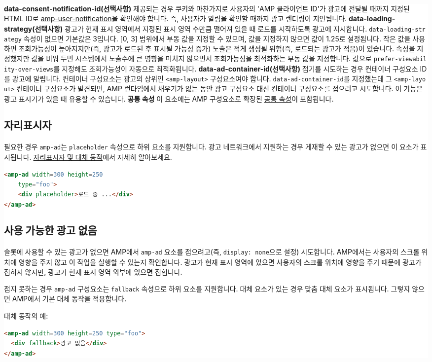   <tr>
    <td width="40%"><strong>data-consent-notification-id(선택사항)</strong></td>
    <td>제공되는 경우 쿠키와 마찬가지로 사용자의 'AMP 클라이언트 ID'가 광고에 전달될 때까지 지정된 HTML ID로 <a href="amp-user-notification.md">amp-user-notification</a>을 확인해야 합니다. 즉, 사용자가 알림을 확인할 때까지 광고 렌더링이 지연됩니다.</td>
  </tr>
  <tr>
    <td width="40%"><strong>data-loading-strategy(선택사항)</strong></td>
    <td>광고가 현재 표시 영역에서 지정된 표시 영역 수만큼 떨어져 있을 때 로드를 시작하도록 광고에 지시합니다. <code>data-loading-strategy</code> 속성이 없으면 기본값은 3입니다. [0, 3] 범위에서 부동 값을 지정할 수 있으며, 값을 지정하지 않으면 값이 1.25로 설정됩니다. 작은 값을 사용하면 조회가능성이 높아지지만(즉, 광고가 로드된 후 표시될 가능성 증가) 노출은 적게 생성될 위험(즉, 로드되는 광고가 적음)이 있습니다. 속성을 지정했지만 값을 비워 두면 시스템에서 노출수에 큰 영향을 미치지 않으면서 조회가능성을 최적화하는 부동 값을 지정합니다. 값으로 <code>prefer-viewability-over-views</code>를 지정해도 조회가능성이 자동으로 최적화됩니다.</td>
  </tr>
  <tr>
    <td width="40%"><strong>data-ad-container-id(선택사항)</strong></td>
    <td>접기를 시도하는 경우 컨테이너 구성요소 ID를 광고에 알립니다. 컨테이너 구성요소는 광고의 상위인 <code>&lt;amp-layout&gt;</code> 구성요소여야 합니다. <code>data-ad-container-id</code>를 지정했는데 그 <code>&lt;amp-layout&gt;</code> 컨테이너 구성요소가 발견되면, AMP 런타임에서 채우기가 없는 동안 광고 구성요소 대신 컨테이너 구성요소를 접으려고 시도합니다. 이 기능은 광고 표시기가 있을 때 유용할 수 있습니다.
    </td>
  </tr>
  <tr>
    <td width="40%"><strong>공통 속성</strong></td>
    <td>이 요소에는 AMP 구성요소로 확장된 <a href="../../../documentation/guides-and-tutorials/learn/common_attributes.md">공통 속성</a>이 포함됩니다.</td>
  </tr>
</table>

## 자리표시자 <a name="placeholder"></a>

필요한 경우 `amp-ad`는 `placeholder` 속성으로 하위 요소를 지원합니다. 광고 네트워크에서 지원하는 경우 게재할 수 있는 광고가 없으면 이 요소가 표시됩니다. [자리표시자 및 대체 동작](../../../documentation/guides-and-tutorials/develop/style_and_layout/placeholders.md)에서 자세히 알아보세요.

```html
<amp-ad width=300 height=250
    type="foo">
    <div placeholder>로드 중 ...</div>
</amp-ad>
```

## 사용 가능한 광고 없음 <a name="no-ad-available"></a>

슬롯에 사용할 수 있는 광고가 없으면 AMP에서 `amp-ad` 요소를 접으려고(즉, `display: none`으로 설정) 시도합니다. AMP에서는 사용자의 스크롤 위치에 영향을 주지 않고 이 작업을 실행할 수 있는지 확인합니다. 광고가 현재 표시 영역에 있으면 사용자의 스크롤 위치에 영향을 주기 때문에 광고가 접히지 않지만, 광고가 현재 표시 영역 외부에 있으면 접힙니다.

접지 못하는 경우 `amp-ad` 구성요소는 `fallback` 속성으로 하위 요소를 지원합니다. 대체 요소가 있는 경우 맞춤 대체 요소가 표시됩니다. 그렇지 않으면 AMP에서 기본 대체 동작을 적용합니다.

대체 동작의 예:

```html
<amp-ad width=300 height=250 type="foo">
  <div fallback>광고 없음</div>
</amp-ad>
```
